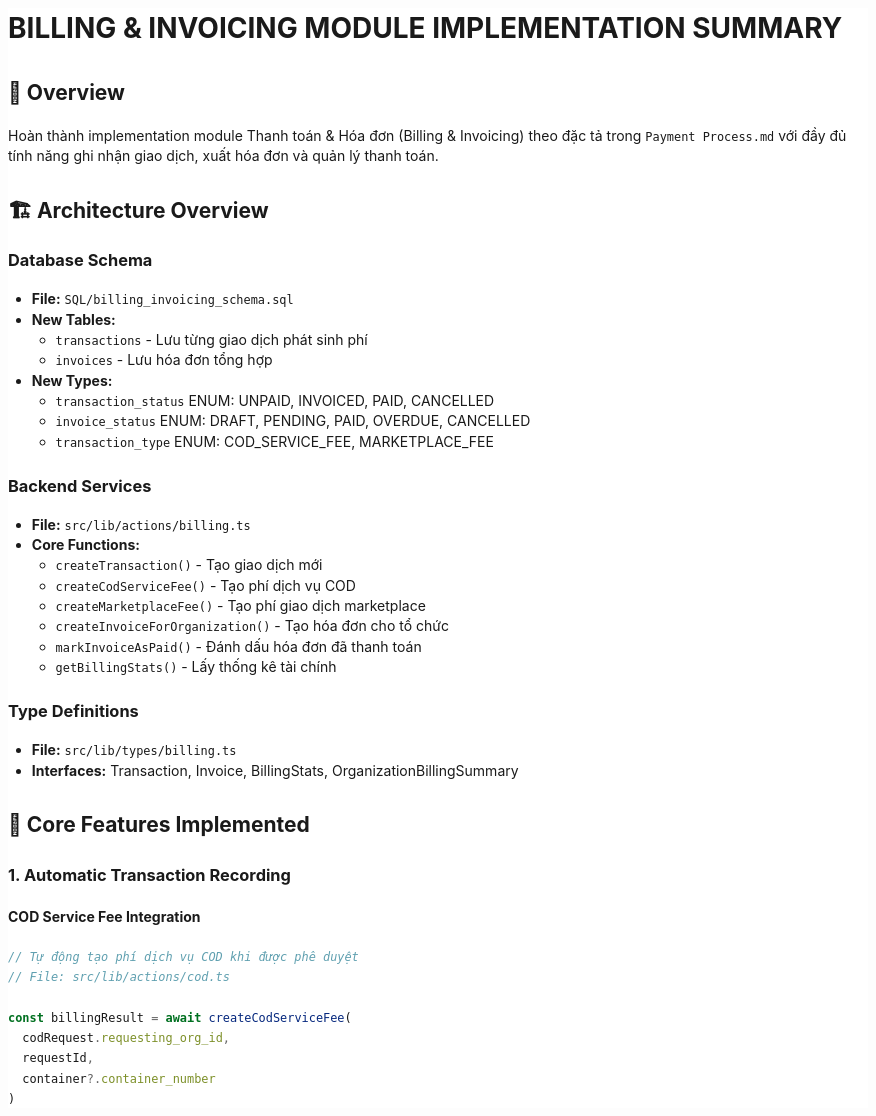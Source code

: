 # BILLING & INVOICING MODULE IMPLEMENTATION SUMMARY

## 🎯 **Overview**

Hoàn thành implementation module Thanh toán & Hóa đơn (Billing & Invoicing) theo đặc tả trong `Payment Process.md` với đầy đủ tính năng ghi nhận giao dịch, xuất hóa đơn và quản lý thanh toán.

## 🏗️ **Architecture Overview**

### **Database Schema**
- **File:** `SQL/billing_invoicing_schema.sql`
- **New Tables:**
  - `transactions` - Lưu từng giao dịch phát sinh phí
  - `invoices` - Lưu hóa đơn tổng hợp
- **New Types:**
  - `transaction_status` ENUM: UNPAID, INVOICED, PAID, CANCELLED
  - `invoice_status` ENUM: DRAFT, PENDING, PAID, OVERDUE, CANCELLED  
  - `transaction_type` ENUM: COD_SERVICE_FEE, MARKETPLACE_FEE

### **Backend Services**
- **File:** `src/lib/actions/billing.ts`
- **Core Functions:**
  - `createTransaction()` - Tạo giao dịch mới
  - `createCodServiceFee()` - Tạo phí dịch vụ COD
  - `createMarketplaceFee()` - Tạo phí giao dịch marketplace
  - `createInvoiceForOrganization()` - Tạo hóa đơn cho tổ chức
  - `markInvoiceAsPaid()` - Đánh dấu hóa đơn đã thanh toán
  - `getBillingStats()` - Lấy thống kê tài chính

### **Type Definitions**
- **File:** `src/lib/types/billing.ts`
- **Interfaces:** Transaction, Invoice, BillingStats, OrganizationBillingSummary

## 🔧 **Core Features Implemented**

### **1. Automatic Transaction Recording**

#### **COD Service Fee Integration**
```typescript
// Tự động tạo phí dịch vụ COD khi được phê duyệt
// File: src/lib/actions/cod.ts

const billingResult = await createCodServiceFee(
  codRequest.requesting_org_id,
  requestId,
  container?.container_number
)
```
